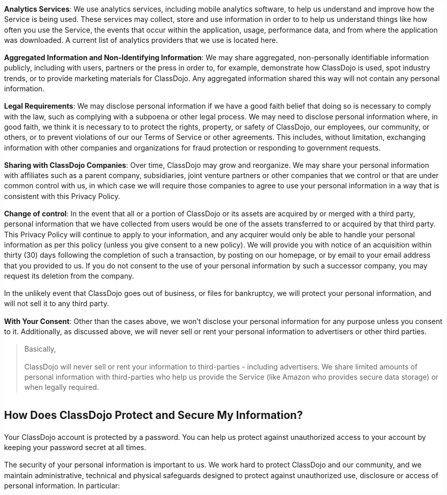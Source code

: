 **Analytics Services**: We use analytics services, including mobile analytics software, to help us understand and improve how the Service is being used. These services may collect, store and use information in order to to help us understand things like how often you use the Service, the events that occur within the application, usage, performance data, and from where the application was downloaded. A current list of analytics providers that we use is located here.

**Aggregated Information and Non-Identifying Information**: We may share aggregated, non-personally identifiable information publicly, including with users, partners or the press in order to, for example, demonstrate how ClassDojo is used, spot industry trends, or to provide marketing materials for ClassDojo. Any aggregated information shared this way will not contain any personal information.

**Legal Requirements**: We may disclose personal information if we have a good faith belief that doing so is necessary to comply with the law, such as complying with a subpoena or other legal process. We may need to disclose personal information where, in good faith, we think it is necessary to to protect the rights, property, or safety of ClassDojo, our employees, our community, or others, or to prevent violations of our our Terms of Service or other agreements. This includes, without limitation, exchanging information with other companies and organizations for fraud protection or responding to government requests.

**Sharing with ClassDojo Companies**: Over time, ClassDojo may grow and reorganize. We may share your personal information with affiliates such as a parent company, subsidiaries, joint venture partners or other companies that we control or that are under common control with us, in which case we will require those companies to agree to use your personal information in a way that is consistent with this Privacy Policy.

**Change of control**: In the event that all or a portion of ClassDojo or its assets are acquired by or merged with a third party, personal information that we have collected from users would be one of the assets transferred to or acquired by that third party. This Privacy Policy will continue to apply to your information, and any acquirer would only be able to handle your personal information as per this policy (unless you give consent to a new policy). We will provide you with notice of an acquisition within thirty (30) days following the completion of such a transaction, by posting on our homepage, or by email to your email address that you provided to us. If you do not consent to the use of your personal information by such a successor company, you may request its deletion from the company.

In the unlikely event that ClassDojo goes out of business, or files for bankruptcy, we will protect your personal information, and will not sell it to any third party.

**With Your Consent**: Other than the cases above, we won’t disclose your personal information for any purpose unless you consent to it. Additionally, as discussed above, we will never sell or rent your personal information to advertisers or other third parties.

> Basically,
> 
> ClassDojo will never sell or rent your information to third-parties - including advertisers. We share limited amounts of personal information with third-parties who help us provide the Service (like Amazon who provides secure data storage) or when legally required.

## How Does ClassDojo Protect and Secure My Information?

Your ClassDojo account is protected by a password. You can help us protect against unauthorized access to your account by keeping your password secret at all times.

The security of your personal information is important to us. We work hard to protect ClassDojo and our community, and we maintain administrative, technical and physical safeguards designed to protect against unauthorized use, disclosure or access of personal information. In particular: 
